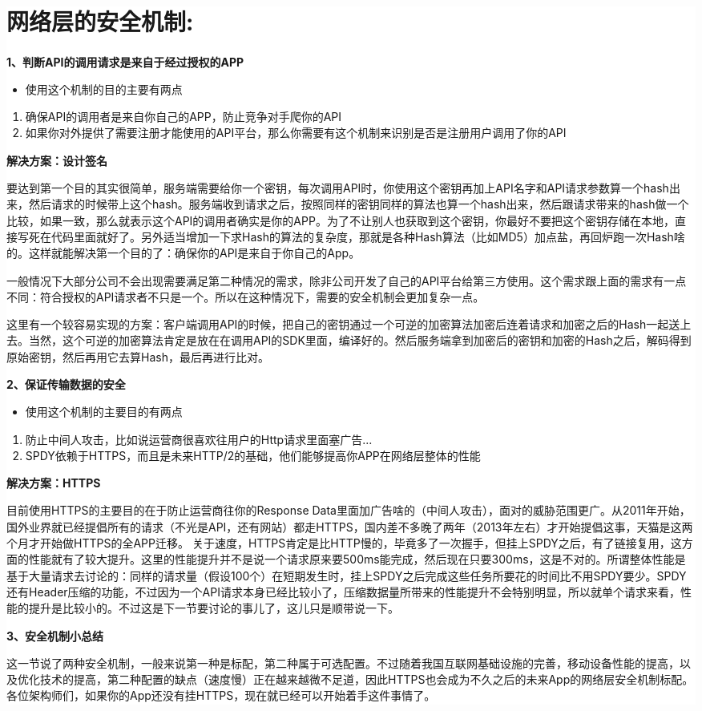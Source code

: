 
# 网络层的安全机制:

**1、判断API的调用请求是来自于经过授权的APP**

* 使用这个机制的目的主要有两点
 1. 确保API的调用者是来自你自己的APP，防止竞争对手爬你的API
 2. 如果你对外提供了需要注册才能使用的API平台，那么你需要有这个机制来识别是否是注册用户调用了你的API
 
  **解决方案：设计签名**
  
  要达到第一个目的其实很简单，服务端需要给你一个密钥，每次调用API时，你使用这个密钥再加上API名字和API请求参数算一个hash出来，然后请求的时候带上这个hash。服务端收到请求之后，按照同样的密钥同样的算法也算一个hash出来，然后跟请求带来的hash做一个比较，如果一致，那么就表示这个API的调用者确实是你的APP。为了不让别人也获取到这个密钥，你最好不要把这个密钥存储在本地，直接写死在代码里面就好了。另外适当增加一下求Hash的算法的复杂度，那就是各种Hash算法（比如MD5）加点盐，再回炉跑一次Hash啥的。这样就能解决第一个目的了：确保你的API是来自于你自己的App。
  
  一般情况下大部分公司不会出现需要满足第二种情况的需求，除非公司开发了自己的API平台给第三方使用。这个需求跟上面的需求有一点不同：符合授权的API请求者不只是一个。所以在这种情况下，需要的安全机制会更加复杂一点。
  
  这里有一个较容易实现的方案：客户端调用API的时候，把自己的密钥通过一个可逆的加密算法加密后连着请求和加密之后的Hash一起送上去。当然，这个可逆的加密算法肯定是放在在调用API的SDK里面，编译好的。然后服务端拿到加密后的密钥和加密的Hash之后，解码得到原始密钥，然后再用它去算Hash，最后再进行比对。

**2、保证传输数据的安全**

* 使用这个机制的主要目的有两点
 1. 防止中间人攻击，比如说运营商很喜欢往用户的Http请求里面塞广告...
 2. SPDY依赖于HTTPS，而且是未来HTTP/2的基础，他们能够提高你APP在网络层整体的性能

 **解决方案：HTTPS**
 
 目前使用HTTPS的主要目的在于防止运营商往你的Response Data里面加广告啥的（中间人攻击），面对的威胁范围更广。从2011年开始，国外业界就已经提倡所有的请求（不光是API，还有网站）都走HTTPS，国内差不多晚了两年（2013年左右）才开始提倡这事，天猫是这两个月才开始做HTTPS的全APP迁移。
关于速度，HTTPS肯定是比HTTP慢的，毕竟多了一次握手，但挂上SPDY之后，有了链接复用，这方面的性能就有了较大提升。这里的性能提升并不是说一个请求原来要500ms能完成，然后现在只要300ms，这是不对的。所谓整体性能是基于大量请求去讨论的：同样的请求量（假设100个）在短期发生时，挂上SPDY之后完成这些任务所要花的时间比不用SPDY要少。SPDY还有Header压缩的功能，不过因为一个API请求本身已经比较小了，压缩数据量所带来的性能提升不会特别明显，所以就单个请求来看，性能的提升是比较小的。不过这是下一节要讨论的事儿了，这儿只是顺带说一下。

**3、安全机制小总结**

这一节说了两种安全机制，一般来说第一种是标配，第二种属于可选配置。不过随着我国互联网基础设施的完善，移动设备性能的提高，以及优化技术的提高，第二种配置的缺点（速度慢）正在越来越微不足道，因此HTTPS也会成为不久之后的未来App的网络层安全机制标配。各位架构师们，如果你的App还没有挂HTTPS，现在就已经可以开始着手这件事情了。

